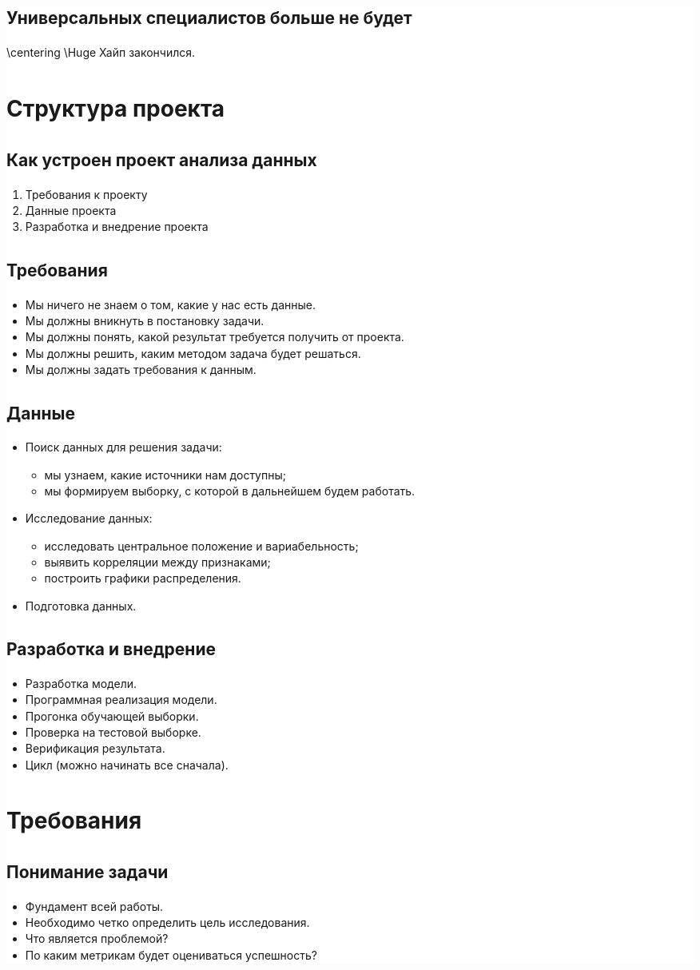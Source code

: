## Универсальных специалистов больше не будет

\centering \Huge Хайп закончился.

# Структура проекта

## Как устроен проект анализа данных

1. Требования к проекту
2. Данные проекта
3. Разработка и внедрение проекта

## Требования

- Мы ничего не знаем о том, какие у нас есть данные.
- Мы должны вникнуть в постановку задачи.
- Мы должны понять, какой результат требуется получить от проекта.
- Мы должны решить, каким методом задача будет решаться.
- Мы должны задать требования к данным.

## Данные

- Поиск данных для решения задачи:
  - мы узнаем, какие источники нам доступны;
  - мы формируем выборку, с которой в дальнейшем будем работать.

- Исследование данных:
  - исследовать центральное положение и вариабельность;
  - выявить корреляции между признаками;
  - построить графики распределения.

- Подготовка данных.

## Разработка и внедрение

- Разработка модели.
- Программная реализация модели.
- Прогонка обучающей выборки.
- Проверка на тестовой выборке.
- Верификация результата.
- Цикл (можно начинать все сначала).


# Требования

## Понимание задачи

- Фундамент всей работы.
- Необходимо четко определить цель исследования.
- Что является проблемой?
- По каким метрикам будет оцениваться успешность?
